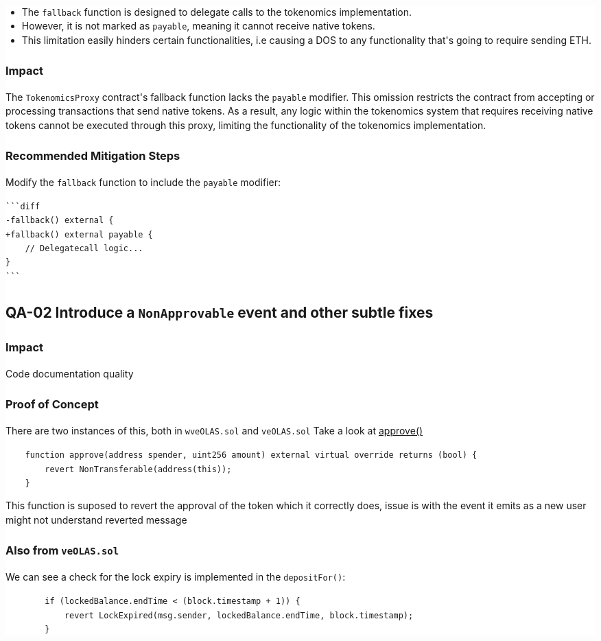 - The `fallback` function is designed to delegate calls to the tokenomics implementation.
- However, it is not marked as `payable`, meaning it cannot receive native tokens.
- This limitation easily hinders certain functionalities, i.e causing a DOS to any functionality that's going to require sending ETH.

### Impact

The `TokenomicsProxy` contract's fallback function lacks the `payable` modifier. This omission restricts the contract from accepting or processing transactions that send native tokens. As a result, any logic within the tokenomics system that requires receiving native tokens cannot be executed through this proxy, limiting the functionality of the tokenomics implementation.

### Recommended Mitigation Steps

Modify the `fallback` function to include the `payable` modifier:

    ```diff
    -fallback() external {
    +fallback() external payable {
        // Delegatecall logic...
    }
    ```

## QA-02 Introduce a `NonApprovable` event and other subtle fixes

### Impact

Code documentation quality

### Proof of Concept

There are two instances of this, both in `wveOLAS.sol` and `veOLAS.sol`
Take a look at [approve()]()

```solidity
    function approve(address spender, uint256 amount) external virtual override returns (bool) {
        revert NonTransferable(address(this));
    }
```

This function is suposed to revert the approval of the token which it correctly does, issue is with the event it emits as a new user might not understand reverted message

### Also from `veOLAS.sol`

We can see a check for the lock expiry is implemented in the `depositFor()`:

```solidity
        if (lockedBalance.endTime < (block.timestamp + 1)) {
            revert LockExpired(msg.sender, lockedBalance.endTime, block.timestamp);
        }
```
